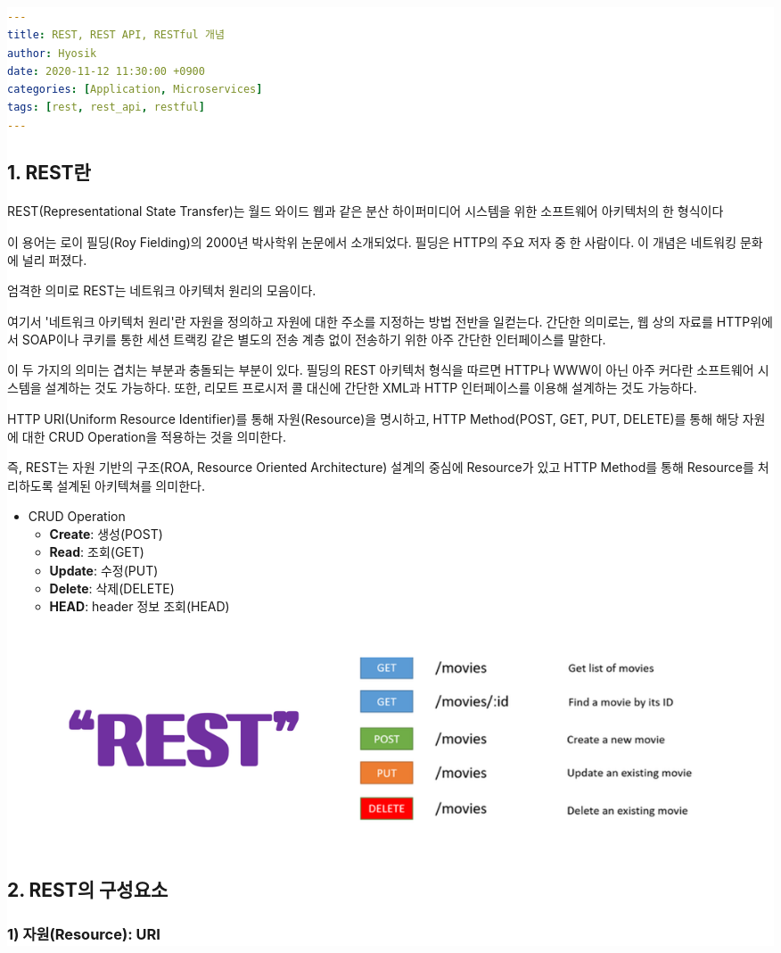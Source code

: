 ```yaml
--- 
title: REST, REST API, RESTful 개념
author: Hyosik
date: 2020-11-12 11:30:00 +0900
categories: [Application, Microservices]
tags: [rest, rest_api, restful]
---
```


## 1. REST란
REST(Representational State Transfer)는 월드 와이드 웹과 같은 분산 하이퍼미디어 시스템을 위한 소프트웨어 아키텍처의 한 형식이다

이 용어는 로이 필딩(Roy Fielding)의 2000년 박사학위 논문에서 소개되었다. 필딩은 HTTP의 주요 저자 중 한 사람이다. 이 개념은 네트워킹 문화에 널리 퍼졌다.

엄격한 의미로 REST는 네트워크 아키텍처 원리의 모음이다.

여기서 '네트워크 아키텍처 원리'란 자원을 정의하고 자원에 대한 주소를 지정하는 방법 전반을 일컫는다. 간단한 의미로는, 웹 상의 자료를 HTTP위에서 SOAP이나 쿠키를 통한 세션 트랙킹 같은 별도의 전송 계층 없이 전송하기 위한 아주 간단한 인터페이스를 말한다.

이 두 가지의 의미는 겹치는 부분과 충돌되는 부분이 있다. 필딩의 REST 아키텍처 형식을 따르면 HTTP나 WWW이 아닌 아주 커다란 소프트웨어 시스템을 설계하는 것도 가능하다. 또한, 리모트 프로시저 콜 대신에 간단한 XML과 HTTP 인터페이스를 이용해 설계하는 것도 가능하다.

HTTP URI(Uniform Resource Identifier)를 통해 자원(Resource)을 명시하고, HTTP Method(POST, GET, PUT, DELETE)를 통해 해당 자원에 대한 CRUD Operation을 적용하는 것을 의미한다.

즉, REST는 자원 기반의 구조(ROA, Resource Oriented Architecture) 설계의 중심에 Resource가 있고 HTTP Method를 통해 Resource를 처리하도록 설계된 아키텍쳐를 의미한다.

* CRUD Operation
  - **Create**: 생성(POST)
  - **Read**: 조회(GET)
  - **Update**: 수정(PUT)
  - **Delete**: 삭제(DELETE)
  - **HEAD**: header 정보 조회(HEAD)

![img001](/assets/img/2020-11-12-rest-restapi-restful/img001.png)

## 2. REST의 구성요소

### 1) 자원(Resource): URI
